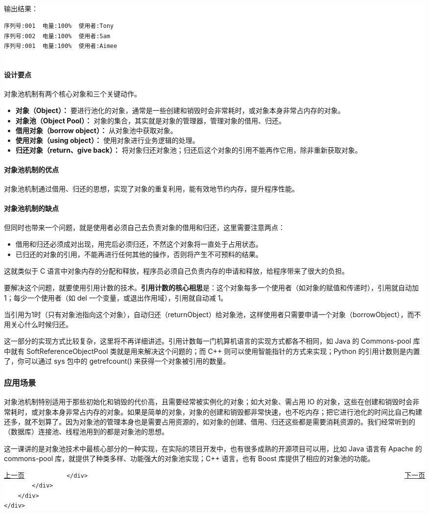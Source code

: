 </code></pre>
<p>输出结果：</p>
<pre><code>序列号:001  电量:100%  使用者:Tony
序列号:002  电量:100%  使用者:Sam
序列号:001  电量:100%  使用者:Aimee

</code></pre>
<h4>设计要点</h4>
<p>对象池机制有两个核心对象和三个关键动作。</p>
<ul>
<li><strong>对象（Object）：</strong> 要进行池化的对象，通常是一些创建和销毁时会非常耗时，或对象本身非常占内存的对象。</li>
<li><strong>对象池（Object Pool）：</strong> 对象的集合，其实就是对象的管理器，管理对象的借用、归还。</li>
<li><strong>借用对象（borrow object）：</strong> 从对象池中获取对象。</li>
<li><strong>使用对象（using object）：</strong> 使用对象进行业务逻辑的处理。</li>
<li><strong>归还对象（return、give back）：</strong> 将对象归还对象池；归还后这个对象的引用不能再作它用，除非重新获取对象。</li>
</ul>
<h4>对象池机制的优点</h4>
<p>对象池机制通过借用、归还的思想，实现了对象的重复利用，能有效地节约内存，提升程序性能。</p>
<h4>对象池机制的缺点</h4>
<p>但同时也带来一个问题，就是使用者必须自己去负责对象的借用和归还，这里需要注意两点：</p>
<ul>
<li>借用和归还必须成对出现，用完后必须归还，不然这个对象将一直处于占用状态。</li>
<li>已归还的对象的引用，不能再进行任何其他的操作，否则将产生不可预料的结果。</li>
</ul>
<p>这就类似于 C 语言中对象内存的分配和释放，程序员必须自己负责内存的申请和释放，给程序带来了很大的负担。</p>
<p>要解决这个问题，就要使用引用计数的技术。<strong>引用计数的核心相思</strong>是：这个对象每多一个使用者（如对象的赋值和传递时），引用就自动加 1；每少一个使用者（如 del 一个变量，或退出作用域），引用就自动减 1。</p>
<p>当引用为1时（只有对象池指向这个对象），自动归还（returnObject）给对象池，这样使用者只需要申请一个对象（borrowObject），而不用关心什么时候归还。</p>
<p>这一部分的实现方式比较复杂，这里将不再详细讲述。引用计数每一门机算机语言的实现方式都各不相同，如 Java 的 Commons-pool 库中就有 SoftReferenceObjectPool 类就是用来解决这个问题的；而 C++ 则可以使用智能指针的方式来实现；Python 的引用计数则是内置了，你可以通过 sys 包中的 getrefcount() 来获得一个对象被引用的数量。</p>
<h3>应用场景</h3>
<p>对象池机制特别适用于那些初始化和销毁的代价高，且需要经常被实例化的对象；如大对象、需占用 IO 的对象，这些在创建和销毁时会非常耗时，或对象本身非常占内存的对象。如果是简单的对象，对象的创建和销毁都非常快速，也不吃内存；把它进行池化的时间比自己构建还多，就不划算了。因为对象池的管理本身也是需要占用资源的，如对象的创建、借用、归还这些都是需要消耗资源的。我们经常听到的（数据库）连接池、线程池用到的都是对象池的思想。</p>
<p>这一课讲的是对象池技术中最核心部分的一种实现，在实际的项目开发中，也有很多成熟的开源项目可以用，比如 Java 语言有 Apache 的 commons-pool 库，就提供了种类多样、功能强大的对象池实现；C++ 语言，也有 Boost 库提供了相应的对象池的功能。</p>
</div>
                    </div>
                    <div>
                        <div style="float: left">
                            <a href="22&#32;深入解读过滤器模式：制作一杯鲜纯细腻的豆浆.md">上一页</a>
                        </div>
                        <div style="float: right">
                            <a href="24&#32;深入解读回调机制：把你技能亮出来.md">下一页</a>
                        </div>
                    </div>

                </div>
            </div>
        </div>
    </div>
